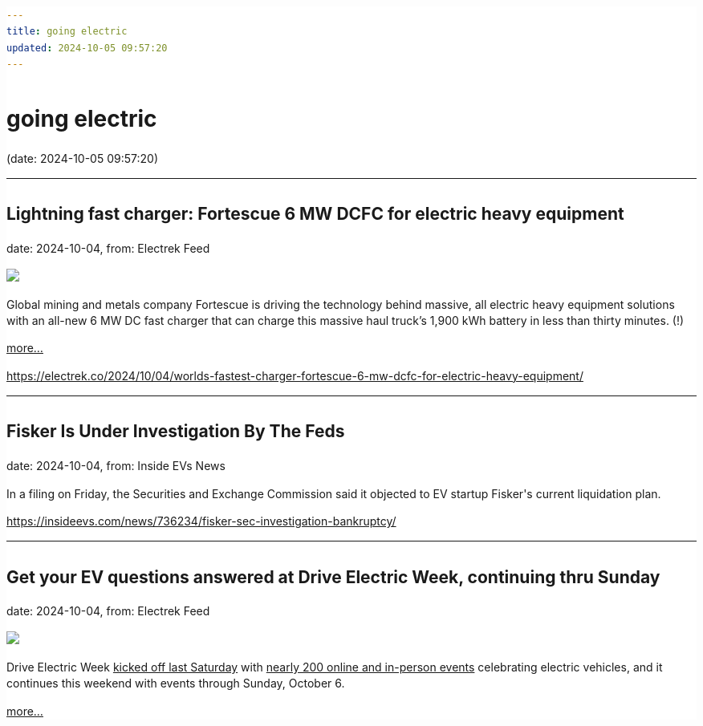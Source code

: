 ```yaml
---
title: going electric
updated: 2024-10-05 09:57:20
---
```


# going electric

(date: 2024-10-05 09:57:20)

---

## Lightning fast charger: Fortescue 6 MW DCFC for electric heavy equipment

date: 2024-10-04, from: Electrek Feed

<div class="feat-image"><img src="https://electrek.co/wp-content/uploads/sites/3/2024/10/fortescue.jpg?quality=82&#038;strip=all&#038;w=1400" /></div><p>Global mining and metals company Fortescue is driving the technology behind massive, all electric heavy equipment solutions with an all-new 6 MW DC fast charger that can charge this massive haul truck’s 1,900 kWh battery in less than thirty minutes. (!)</p>



 <a data-layer-pagetype="post" data-layer-postcategory="electric-construction-equipment,electric-trucks,liebherr,mining" data-layer-viewtype="unknown" data-post-id="382885" href="https://electrek.co/2024/10/04/worlds-fastest-charger-fortescue-6-mw-dcfc-for-electric-heavy-equipment/#more-382885" class="more-link">more…</a> 

<https://electrek.co/2024/10/04/worlds-fastest-charger-fortescue-6-mw-dcfc-for-electric-heavy-equipment/>

---

## Fisker Is Under Investigation By The Feds

date: 2024-10-04, from: Inside EVs News

In a filing on Friday, the Securities and Exchange Commission said it objected to EV startup Fisker's current liquidation plan.  

<https://insideevs.com/news/736234/fisker-sec-investigation-bankruptcy/>

---

## Get your EV questions answered at Drive Electric Week, continuing thru Sunday

date: 2024-10-04, from: Electrek Feed

<div class="feat-image"><img src="https://electrek.co/wp-content/uploads/sites/3/2024/10/Screenshot-2024-10-04-at-1.16.42PM-e1728080112156.jpg?quality=82&#038;strip=all&#038;w=1600" /></div><p>Drive Electric Week <a href="https://electrek.co/2024/09/26/get-all-your-ev-questions-answered-at-drive-electric-week-sep-27-oct-6/">kicked off last Saturday</a> with <a href="https://driveelectricweek.org/attend">nearly 200 online and in-person events</a> celebrating electric vehicles, and it continues this weekend with events through Sunday, October 6.</p>



 <a data-layer-pagetype="post" data-layer-postcategory="national-drive-electric-week" data-layer-viewtype="unknown" data-post-id="382877" href="https://electrek.co/2024/10/04/get-your-ev-questions-answered-at-drive-electric-week-continuing-thru-sunday/#more-382877" class="more-link">more…</a> 

